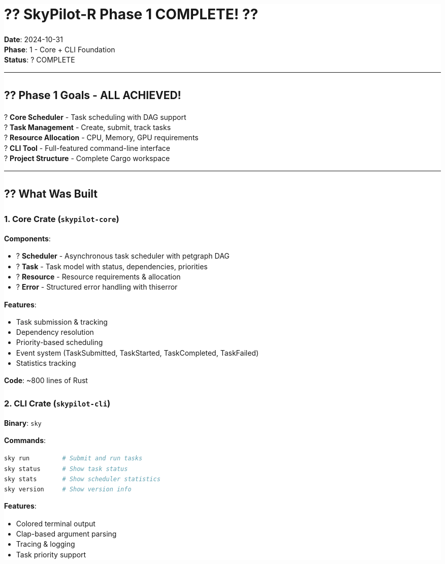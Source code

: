 # ?? SkyPilot-R Phase 1 COMPLETE! ??

**Date**: 2024-10-31  
**Phase**: 1 - Core + CLI Foundation  
**Status**: ? COMPLETE

---

## ?? Phase 1 Goals - ALL ACHIEVED!

? **Core Scheduler** - Task scheduling with DAG support  
? **Task Management** - Create, submit, track tasks  
? **Resource Allocation** - CPU, Memory, GPU requirements  
? **CLI Tool** - Full-featured command-line interface  
? **Project Structure** - Complete Cargo workspace  

---

## ?? What Was Built

### 1. Core Crate (`skypilot-core`)

**Components**:
- ? **Scheduler** - Asynchronous task scheduler with petgraph DAG
- ? **Task** - Task model with status, dependencies, priorities
- ? **Resource** - Resource requirements & allocation
- ? **Error** - Structured error handling with thiserror

**Features**:
- Task submission & tracking
- Dependency resolution
- Priority-based scheduling
- Event system (TaskSubmitted, TaskStarted, TaskCompleted, TaskFailed)
- Statistics tracking

**Code**: ~800 lines of Rust

### 2. CLI Crate (`skypilot-cli`)

**Binary**: `sky`

**Commands**:
```bash
sky run         # Submit and run tasks
sky status      # Show task status
sky stats       # Show scheduler statistics
sky version     # Show version info
```

**Features**:
- Colored terminal output
- Clap-based argument parsing
- Tracing & logging
- Task priority support
